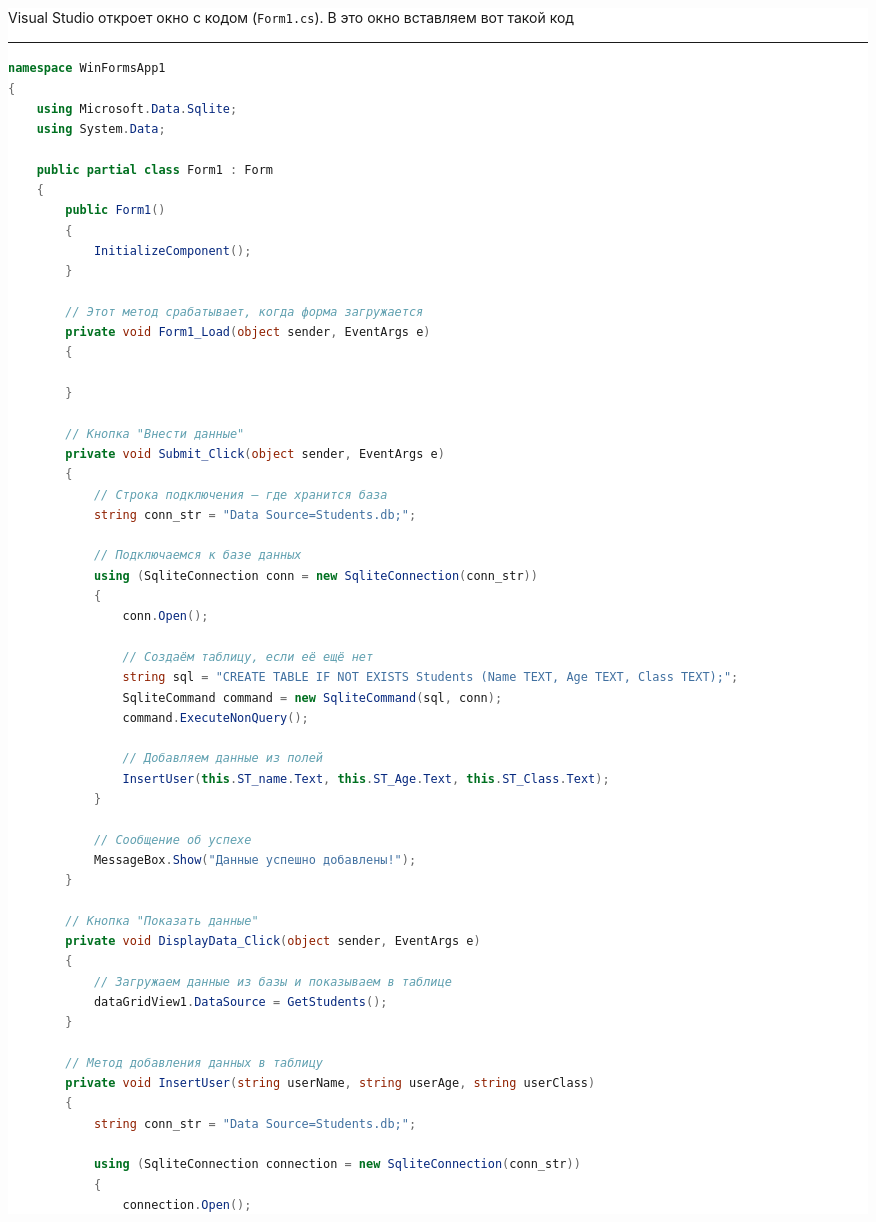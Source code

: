 Visual Studio откроет окно с кодом (`Form1.cs`).
В это окно вставляем вот такой код

---

```cs
namespace WinFormsApp1
{
    using Microsoft.Data.Sqlite;
    using System.Data;

    public partial class Form1 : Form
    {
        public Form1()
        {
            InitializeComponent();
        }

        // Этот метод срабатывает, когда форма загружается
        private void Form1_Load(object sender, EventArgs e)
        {

        }

        // Кнопка "Внести данные"
        private void Submit_Click(object sender, EventArgs e)
        {
            // Строка подключения — где хранится база
            string conn_str = "Data Source=Students.db;";

            // Подключаемся к базе данных
            using (SqliteConnection conn = new SqliteConnection(conn_str))
            {
                conn.Open();

                // Создаём таблицу, если её ещё нет
                string sql = "CREATE TABLE IF NOT EXISTS Students (Name TEXT, Age TEXT, Class TEXT);";
                SqliteCommand command = new SqliteCommand(sql, conn);
                command.ExecuteNonQuery();

                // Добавляем данные из полей
                InsertUser(this.ST_name.Text, this.ST_Age.Text, this.ST_Class.Text);
            }

            // Сообщение об успехе
            MessageBox.Show("Данные успешно добавлены!");
        }

        // Кнопка "Показать данные"
        private void DisplayData_Click(object sender, EventArgs e)
        {
            // Загружаем данные из базы и показываем в таблице
            dataGridView1.DataSource = GetStudents();
        }

        // Метод добавления данных в таблицу
        private void InsertUser(string userName, string userAge, string userClass)
        {
            string conn_str = "Data Source=Students.db;";

            using (SqliteConnection connection = new SqliteConnection(conn_str))
            {
                connection.Open();
```